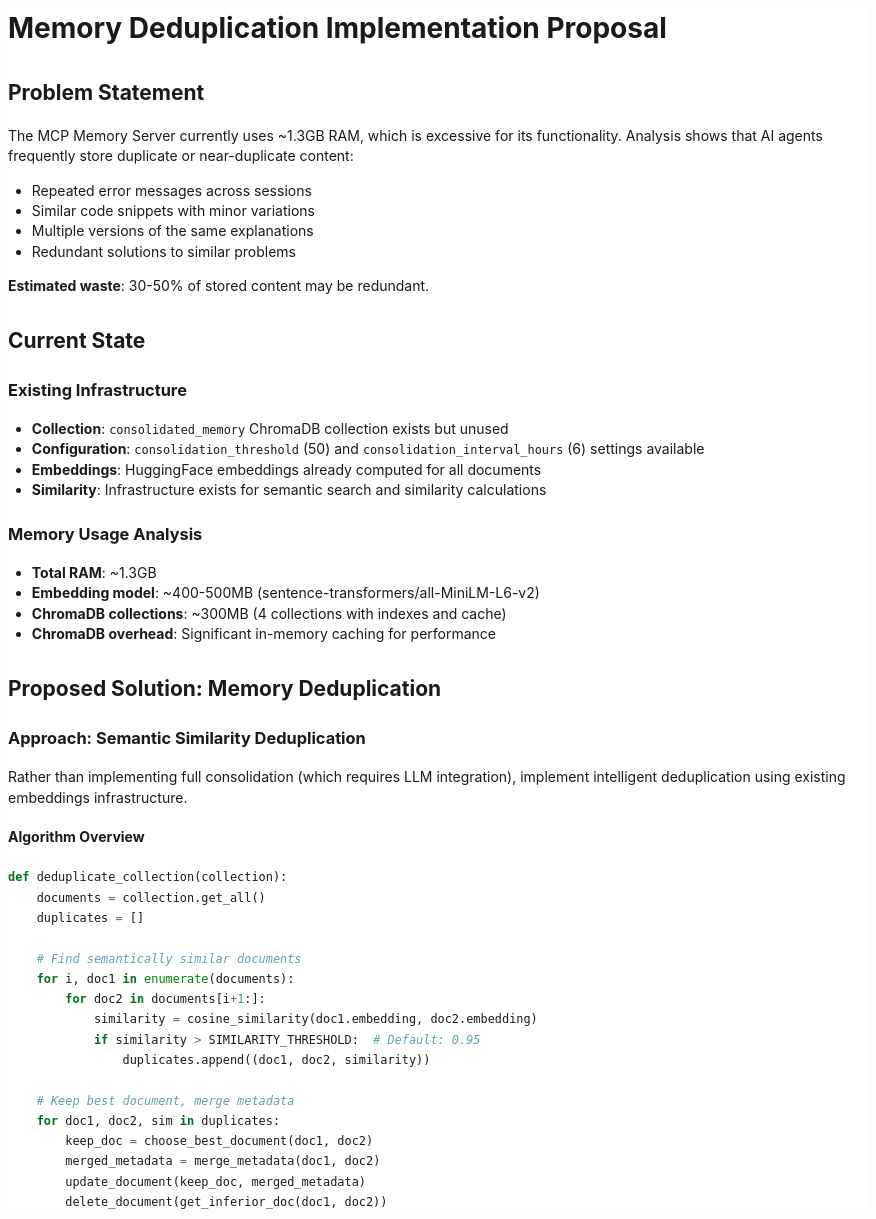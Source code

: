 # Memory Deduplication Implementation Proposal

## Problem Statement

The MCP Memory Server currently uses ~1.3GB RAM, which is excessive for its functionality. Analysis shows that AI agents frequently store duplicate or near-duplicate content:

- Repeated error messages across sessions
- Similar code snippets with minor variations
- Multiple versions of the same explanations
- Redundant solutions to similar problems

**Estimated waste**: 30-50% of stored content may be redundant.

## Current State

### Existing Infrastructure
- **Collection**: `consolidated_memory` ChromaDB collection exists but unused
- **Configuration**: `consolidation_threshold` (50) and `consolidation_interval_hours` (6) settings available
- **Embeddings**: HuggingFace embeddings already computed for all documents
- **Similarity**: Infrastructure exists for semantic search and similarity calculations

### Memory Usage Analysis
- **Total RAM**: ~1.3GB
- **Embedding model**: ~400-500MB (sentence-transformers/all-MiniLM-L6-v2)
- **ChromaDB collections**: ~300MB (4 collections with indexes and cache)
- **ChromaDB overhead**: Significant in-memory caching for performance

## Proposed Solution: Memory Deduplication

### Approach: Semantic Similarity Deduplication

Rather than implementing full consolidation (which requires LLM integration), implement intelligent deduplication using existing embeddings infrastructure.

#### Algorithm Overview
```python
def deduplicate_collection(collection):
    documents = collection.get_all()
    duplicates = []
    
    # Find semantically similar documents
    for i, doc1 in enumerate(documents):
        for doc2 in documents[i+1:]:
            similarity = cosine_similarity(doc1.embedding, doc2.embedding)
            if similarity > SIMILARITY_THRESHOLD:  # Default: 0.95
                duplicates.append((doc1, doc2, similarity))
    
    # Keep best document, merge metadata
    for doc1, doc2, sim in duplicates:
        keep_doc = choose_best_document(doc1, doc2)
        merged_metadata = merge_metadata(doc1, doc2)
        update_document(keep_doc, merged_metadata)
        delete_document(get_inferior_doc(doc1, doc2))
```
